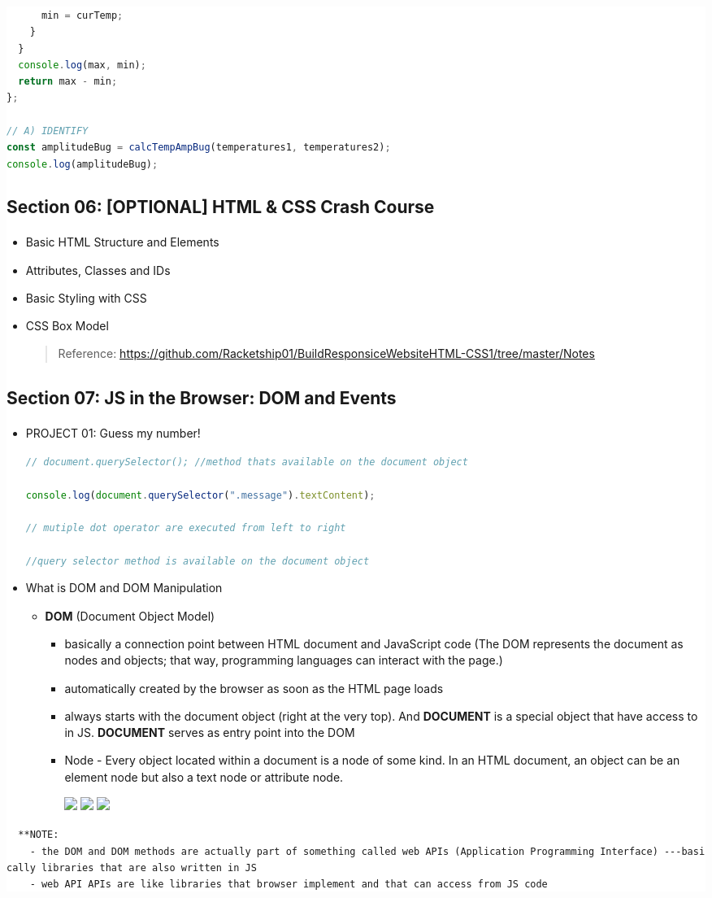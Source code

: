   ```js
        min = curTemp;
      }
    }
    console.log(max, min);
    return max - min;
  };

  // A) IDENTIFY
  const amplitudeBug = calcTempAmpBug(temperatures1, temperatures2);
  console.log(amplitudeBug);
  ```

## Section 06: [OPTIONAL] HTML & CSS Crash Course

- Basic HTML Structure and Elements
- Attributes, Classes and IDs
- Basic Styling with CSS
- CSS Box Model

  > Reference: https://github.com/Racketship01/BuildResponsiceWebsiteHTML-CSS1/tree/master/Notes

## Section 07: JS in the Browser: DOM and Events

- PROJECT 01: Guess my number!

  ```js
  // document.querySelector(); //method thats available on the document object

  console.log(document.querySelector(".message").textContent);

  // mutiple dot operator are executed from left to right

  //query selector method is available on the document object
  ```

- What is DOM and DOM Manipulation

  - **DOM** (Document Object Model)

    - basically a connection point between HTML document and JavaScript code (The DOM represents the document as nodes and objects; that way, programming languages can interact with the page.)
    - automatically created by the browser as soon as the HTML page loads
    - always starts with the document object (right at the very top). And **DOCUMENT** is a special object that have access to in JS. **DOCUMENT** serves as entry point into the DOM
    - Node - Every object located within a document is a node of some kind. In an HTML document, an object can be an element node but also a text node or attribute node.

      ![](./img/dom1.png)
      ![](./img/dom2.png)
      ![](./img/dom3.png)

```
  **NOTE:
    - the DOM and DOM methods are actually part of something called web APIs (Application Programming Interface) ---basically libraries that are also written in JS
    - web API APIs are like libraries that browser implement and that can access from JS code
```
